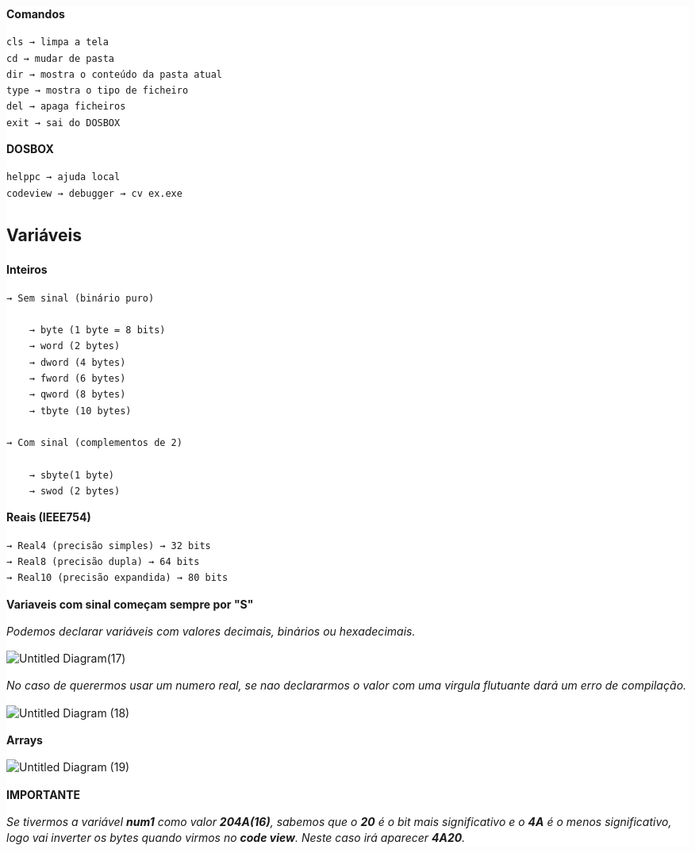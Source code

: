 __Comandos__

    cls → limpa a tela
    cd → mudar de pasta
    dir → mostra o conteúdo da pasta atual
    type → mostra o tipo de ficheiro
    del → apaga ficheiros
    exit → sai do DOSBOX
    
__DOSBOX__

    helppc → ajuda local
    codeview → debugger → cv ex.exe


## Variáveis

__Inteiros__

    → Sem sinal (binário puro)

        → byte (1 byte = 8 bits)
        → word (2 bytes)
        → dword (4 bytes)
        → fword (6 bytes)
        → qword (8 bytes)
        → tbyte (10 bytes)
    
    → Com sinal (complementos de 2)

        → sbyte(1 byte)
        → swod (2 bytes)

__Reais (IEEE754)__

    → Real4 (precisão simples) → 32 bits
    → Real8 (precisão dupla) → 64 bits
    → Real10 (precisão expandida) → 80 bits


__Variaveis com sinal começam sempre por "S"__

*Podemos declarar variáveis com valores decimais, binários ou hexadecimais.*

![Untitled Diagram(17)](https://user-images.githubusercontent.com/12052283/79510131-b31e8d00-8034-11ea-8b71-d8dcdb946879.png)


*No caso de querermos usar um numero real, se nao declararmos o valor com uma virgula flutuante dará um erro de compilação.*

![Untitled Diagram (18)](https://user-images.githubusercontent.com/12052283/79075696-577a9980-7cec-11ea-8cbf-e0fcc9f555d2.png)

__Arrays__

![Untitled Diagram (19)](https://user-images.githubusercontent.com/12052283/79075863-454d2b00-7ced-11ea-8a88-987221b01f26.png)

__IMPORTANTE__

*Se tivermos a variável __num1__ como valor __204A(16)__, sabemos que o __20__ é o bit mais significativo e o __4A__ é o menos significativo, logo vai inverter os bytes quando virmos no __code view__. Neste caso irá aparecer __4A20__.*
